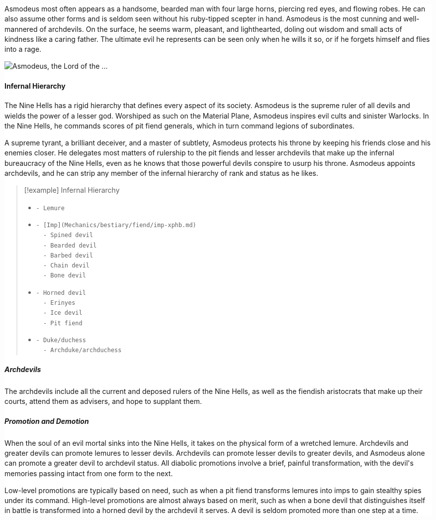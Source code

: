 Asmodeus most often appears as a handsome, bearded man with four large horns, piercing red eyes, and flowing robes. He can also assume other forms and is seldom seen without his ruby-tipped scepter in hand. Asmodeus is the most cunning and well-mannered of archdevils. On the surface, he seems warm, pleasant, and lighthearted, doling out wisdom and small acts of kindness like a caring father. The ultimate evil he represents can be seen only when he wills it so, or if he forgets himself and flies into a rage.

![Asmodeus, the Lord of the ...](Mechanics/books/dungeon-masters-guide-2024/img/100-06-017-asmodeus.webp#center "Asmodeus, the Lord of the Nine, maintains a veneer of pleasantry while inflicting agony on imprisoned souls")

#### Infernal Hierarchy

The Nine Hells has a rigid hierarchy that defines every aspect of its society. Asmodeus is the supreme ruler of all devils and wields the power of a lesser god. Worshiped as such on the Material Plane, Asmodeus inspires evil cults and sinister Warlocks. In the Nine Hells, he commands scores of pit fiend generals, which in turn command legions of subordinates.

A supreme tyrant, a brilliant deceiver, and a master of subtlety, Asmodeus protects his throne by keeping his friends close and his enemies closer. He delegates most matters of rulership to the pit fiends and lesser archdevils that make up the infernal bureaucracy of the Nine Hells, even as he knows that those powerful devils conspire to usurp his throne. Asmodeus appoints archdevils, and he can strip any member of the infernal hierarchy of rank and status as he likes.

> [!example] Infernal Hierarchy
> -     - Lemure    
> -     - [Imp](Mechanics/bestiary/fiend/imp-xphb.md)    
>         - Spined devil    
>         - Bearded devil    
>         - Barbed devil    
>         - Chain devil    
>         - Bone devil    
> -     - Horned devil    
>         - Erinyes    
>         - Ice devil    
>         - Pit fiend    
> -     - Duke/duchess    
>         - Archduke/archduchess    

##### Archdevils

The archdevils include all the current and deposed rulers of the Nine Hells, as well as the fiendish aristocrats that make up their courts, attend them as advisers, and hope to supplant them.

##### Promotion and Demotion

When the soul of an evil mortal sinks into the Nine Hells, it takes on the physical form of a wretched lemure. Archdevils and greater devils can promote lemures to lesser devils. Archdevils can promote lesser devils to greater devils, and Asmodeus alone can promote a greater devil to archdevil status. All diabolic promotions involve a brief, painful transformation, with the devil's memories passing intact from one form to the next.

Low-level promotions are typically based on need, such as when a pit fiend transforms lemures into imps to gain stealthy spies under its command. High-level promotions are almost always based on merit, such as when a bone devil that distinguishes itself in battle is transformed into a horned devil by the archdevil it serves. A devil is seldom promoted more than one step at a time.
